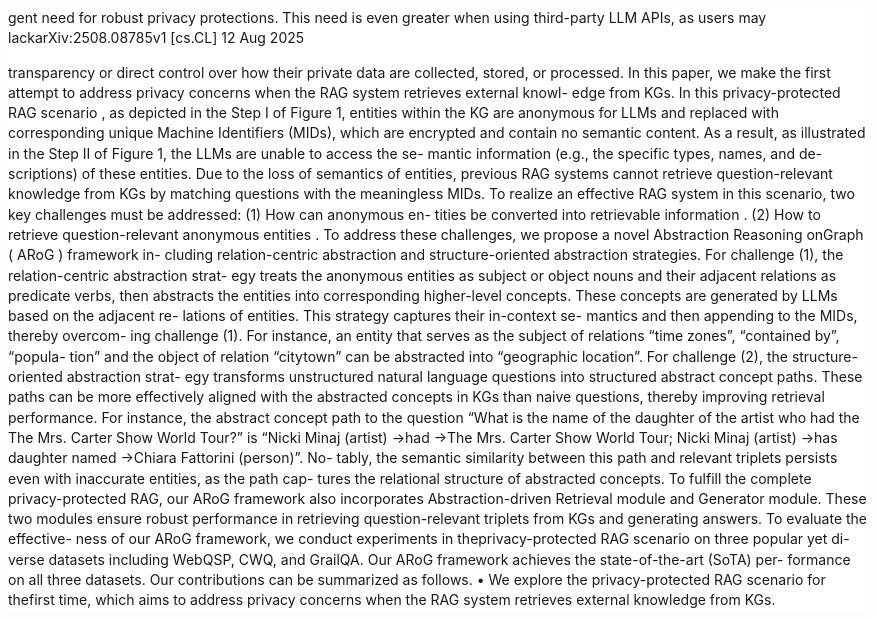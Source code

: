 gent need for robust privacy protections. This need is even
greater when using third-party LLM APIs, as users may lackarXiv:2508.08785v1  [cs.CL]  12 Aug 2025

transparency or direct control over how their private data are
collected, stored, or processed.
In this paper, we make the first attempt to address privacy
concerns when the RAG system retrieves external knowl-
edge from KGs. In this privacy-protected RAG scenario , as
depicted in the Step I of Figure 1, entities within the KG
are anonymous for LLMs and replaced with corresponding
unique Machine Identifiers (MIDs), which are encrypted and
contain no semantic content. As a result, as illustrated in the
Step II of Figure 1, the LLMs are unable to access the se-
mantic information (e.g., the specific types, names, and de-
scriptions) of these entities.
Due to the loss of semantics of entities, previous RAG
systems cannot retrieve question-relevant knowledge from
KGs by matching questions with the meaningless MIDs. To
realize an effective RAG system in this scenario, two key
challenges must be addressed: (1) How can anonymous en-
tities be converted into retrievable information . (2) How to
retrieve question-relevant anonymous entities .
To address these challenges, we propose a novel
Abstraction Reasoning onGraph ( ARoG ) framework in-
cluding relation-centric abstraction and structure-oriented
abstraction strategies.
For challenge (1), the relation-centric abstraction strat-
egy treats the anonymous entities as subject or object nouns
and their adjacent relations as predicate verbs, then abstracts
the entities into corresponding higher-level concepts. These
concepts are generated by LLMs based on the adjacent re-
lations of entities. This strategy captures their in-context se-
mantics and then appending to the MIDs, thereby overcom-
ing challenge (1). For instance, an entity that serves as the
subject of relations “time zones”, “contained by”, “popula-
tion” and the object of relation “citytown” can be abstracted
into “geographic location”.
For challenge (2), the structure-oriented abstraction strat-
egy transforms unstructured natural language questions into
structured abstract concept paths. These paths can be more
effectively aligned with the abstracted concepts in KGs than
naive questions, thereby improving retrieval performance.
For instance, the abstract concept path to the question “What
is the name of the daughter of the artist who had the The Mrs.
Carter Show World Tour?” is “Nicki Minaj (artist) →had
→The Mrs. Carter Show World Tour; Nicki Minaj (artist)
→has daughter named →Chiara Fattorini (person)”. No-
tably, the semantic similarity between this path and relevant
triplets persists even with inaccurate entities, as the path cap-
tures the relational structure of abstracted concepts.
To fulfill the complete privacy-protected RAG, our ARoG
framework also incorporates Abstraction-driven Retrieval
module and Generator module. These two modules ensure
robust performance in retrieving question-relevant triplets
from KGs and generating answers. To evaluate the effective-
ness of our ARoG framework, we conduct experiments in
theprivacy-protected RAG scenario on three popular yet di-
verse datasets including WebQSP, CWQ, and GrailQA. Our
ARoG framework achieves the state-of-the-art (SoTA) per-
formance on all three datasets.
Our contributions can be summarized as follows.
• We explore the privacy-protected RAG scenario for thefirst time, which aims to address privacy concerns when
the RAG system retrieves external knowledge from KGs.
